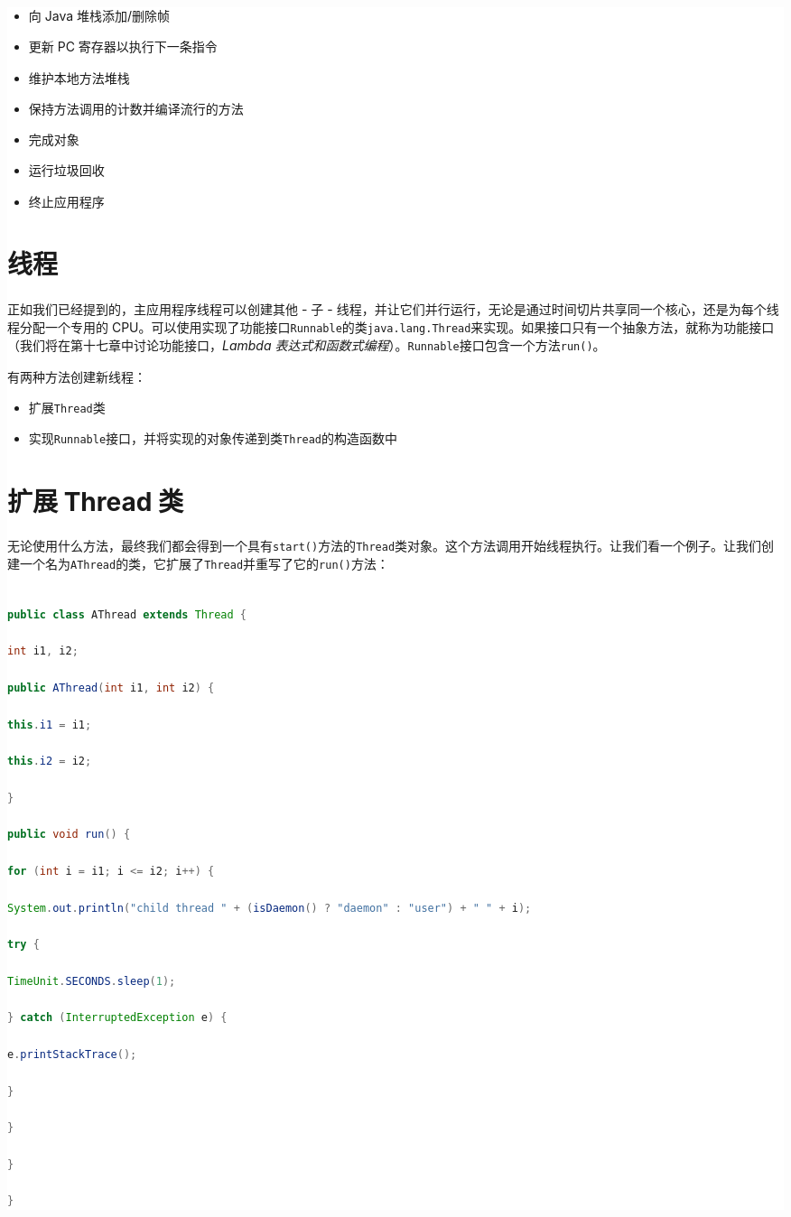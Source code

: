 +   向 Java 堆栈添加/删除帧

+   更新 PC 寄存器以执行下一条指令

+   维护本地方法堆栈

+   保持方法调用的计数并编译流行的方法

+   完成对象

+   运行垃圾回收

+   终止应用程序

# 线程

正如我们已经提到的，主应用程序线程可以创建其他 - 子 - 线程，并让它们并行运行，无论是通过时间切片共享同一个核心，还是为每个线程分配一个专用的 CPU。可以使用实现了功能接口`Runnable`的类`java.lang.Thread`来实现。如果接口只有一个抽象方法，就称为功能接口（我们将在第十七章中讨论功能接口，*Lambda 表达式和函数式编程*）。`Runnable`接口包含一个方法`run()`。 

有两种方法创建新线程：

+   扩展`Thread`类

+   实现`Runnable`接口，并将实现的对象传递到类`Thread`的构造函数中

# 扩展 Thread 类

无论使用什么方法，最终我们都会得到一个具有`start()`方法的`Thread`类对象。这个方法调用开始线程执行。让我们看一个例子。让我们创建一个名为`AThread`的类，它扩展了`Thread`并重写了它的`run()`方法：

```java

public class AThread extends Thread {

int i1, i2;

public AThread(int i1, int i2) {

this.i1 = i1;

this.i2 = i2;

}

public void run() {

for (int i = i1; i <= i2; i++) {

System.out.println("child thread " + (isDaemon() ? "daemon" : "user") + " " + i);

try {

TimeUnit.SECONDS.sleep(1);

} catch (InterruptedException e) {

e.printStackTrace();

}

}

}

}

```